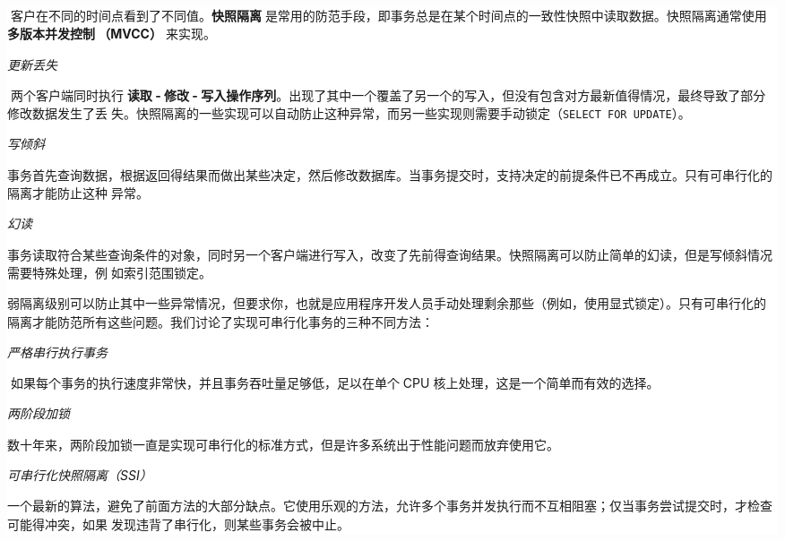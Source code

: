 ​		客户在不同的时间点看到了不同值。**快照隔离** 是常用的防范手段，即事务总是在某个时间点的一致性快照中读取数据。快照隔离通常使用 **多版本并发控制		（MVCC）** 来实现。

*更新丢失*

​		两个客户端同时执行 **读取 - 修改 - 写入操作序列**。出现了其中一个覆盖了另一个的写入，但没有包含对方最新值得情况，最终导致了部分修改数据发生了丢		失。快照隔离的一些实现可以自动防止这种异常，而另一些实现则需要手动锁定（`SELECT FOR UPDATE`）。

*写倾斜*

​		事务首先查询数据，根据返回得结果而做出某些决定，然后修改数据库。当事务提交时，支持决定的前提条件已不再成立。只有可串行化的隔离才能防止这种		异常。

*幻读*

​		事务读取符合某些查询条件的对象，同时另一个客户端进行写入，改变了先前得查询结果。快照隔离可以防止简单的幻读，但是写倾斜情况需要特殊处理，例		如索引范围锁定。

弱隔离级别可以防止其中一些异常情况，但要求你，也就是应用程序开发人员手动处理剩余那些（例如，使用显式锁定）。只有可串行化的隔离才能防范所有这些问题。我们讨论了实现可串行化事务的三种不同方法：

*严格串行执行事务*

​		如果每个事务的执行速度非常快，并且事务吞吐量足够低，足以在单个 CPU 核上处理，这是一个简单而有效的选择。

*两阶段加锁*

​		数十年来，两阶段加锁一直是实现可串行化的标准方式，但是许多系统出于性能问题而放弃使用它。

*可串行化快照隔离（SSI）*

​		一个最新的算法，避免了前面方法的大部分缺点。它使用乐观的方法，允许多个事务并发执行而不互相阻塞；仅当事务尝试提交时，才检查可能得冲突，如果		发现违背了串行化，则某些事务会被中止。